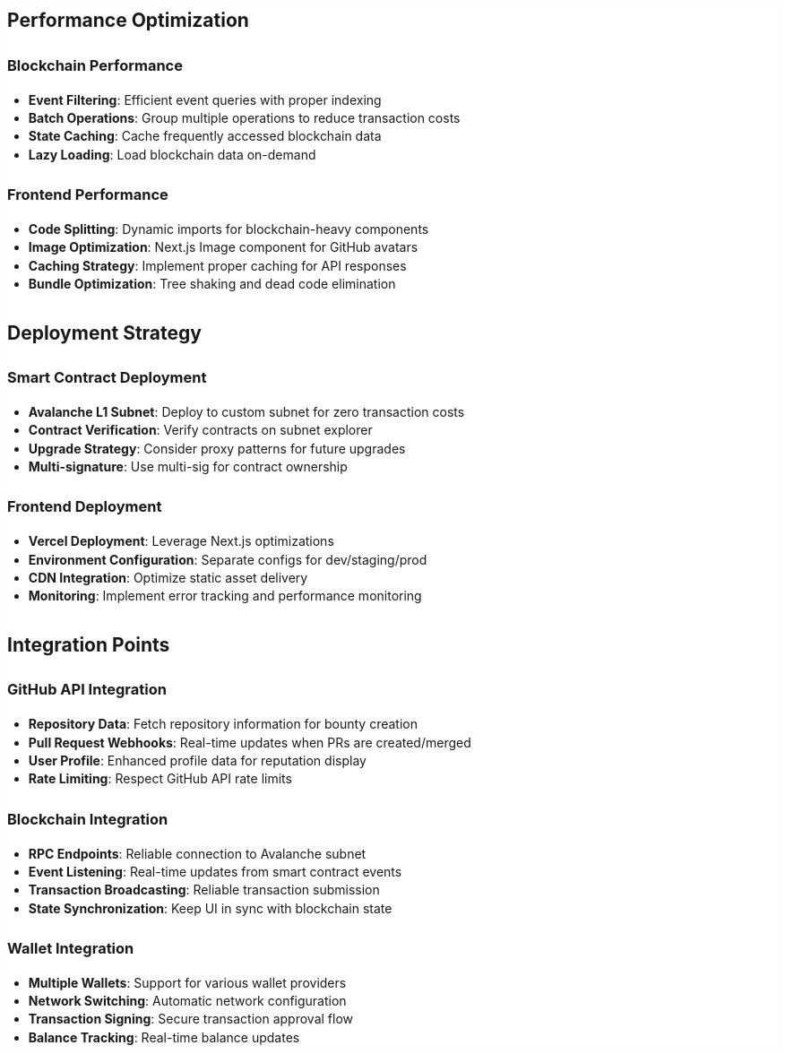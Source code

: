 ## Performance Optimization

### Blockchain Performance
- **Event Filtering**: Efficient event queries with proper indexing
- **Batch Operations**: Group multiple operations to reduce transaction costs
- **State Caching**: Cache frequently accessed blockchain data
- **Lazy Loading**: Load blockchain data on-demand

### Frontend Performance
- **Code Splitting**: Dynamic imports for blockchain-heavy components
- **Image Optimization**: Next.js Image component for GitHub avatars
- **Caching Strategy**: Implement proper caching for API responses
- **Bundle Optimization**: Tree shaking and dead code elimination

## Deployment Strategy

### Smart Contract Deployment
- **Avalanche L1 Subnet**: Deploy to custom subnet for zero transaction costs
- **Contract Verification**: Verify contracts on subnet explorer
- **Upgrade Strategy**: Consider proxy patterns for future upgrades
- **Multi-signature**: Use multi-sig for contract ownership

### Frontend Deployment
- **Vercel Deployment**: Leverage Next.js optimizations
- **Environment Configuration**: Separate configs for dev/staging/prod
- **CDN Integration**: Optimize static asset delivery
- **Monitoring**: Implement error tracking and performance monitoring

## Integration Points

### GitHub API Integration
- **Repository Data**: Fetch repository information for bounty creation
- **Pull Request Webhooks**: Real-time updates when PRs are created/merged
- **User Profile**: Enhanced profile data for reputation display
- **Rate Limiting**: Respect GitHub API rate limits

### Blockchain Integration
- **RPC Endpoints**: Reliable connection to Avalanche subnet
- **Event Listening**: Real-time updates from smart contract events
- **Transaction Broadcasting**: Reliable transaction submission
- **State Synchronization**: Keep UI in sync with blockchain state

### Wallet Integration
- **Multiple Wallets**: Support for various wallet providers
- **Network Switching**: Automatic network configuration
- **Transaction Signing**: Secure transaction approval flow
- **Balance Tracking**: Real-time balance updates